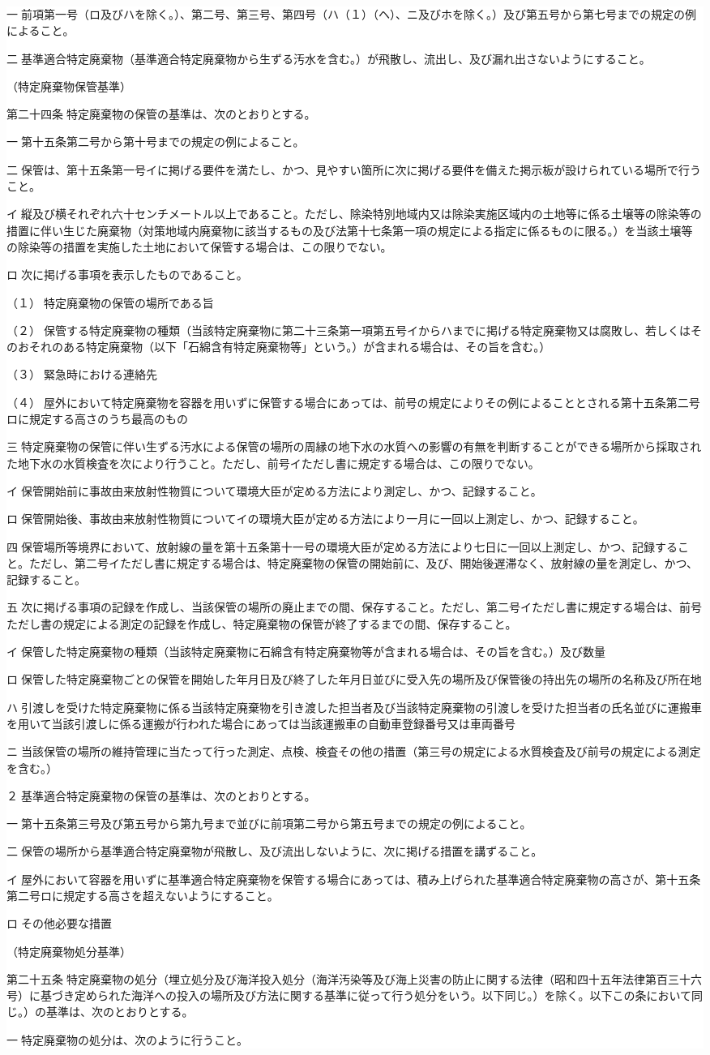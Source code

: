 一 前項第一号（ロ及びハを除く。）、第二号、第三号、第四号（ハ（１）（ヘ）、ニ及びホを除く。）及び第五号から第七号までの規定の例によること。

二 基準適合特定廃棄物（基準適合特定廃棄物から生ずる汚水を含む。）が飛散し、流出し、及び漏れ出さないようにすること。

（特定廃棄物保管基準）

第二十四条 特定廃棄物の保管の基準は、次のとおりとする。

一 第十五条第二号から第十号までの規定の例によること。

二 保管は、第十五条第一号イに掲げる要件を満たし、かつ、見やすい箇所に次に掲げる要件を備えた掲示板が設けられている場所で行うこと。

イ 縦及び横それぞれ六十センチメートル以上であること。ただし、除染特別地域内又は除染実施区域内の土地等に係る土壌等の除染等の措置に伴い生じた廃棄物（対策地域内廃棄物に該当するもの及び法第十七条第一項の規定による指定に係るものに限る。）を当該土壌等の除染等の措置を実施した土地において保管する場合は、この限りでない。

ロ 次に掲げる事項を表示したものであること。

（１） 特定廃棄物の保管の場所である旨

（２） 保管する特定廃棄物の種類（当該特定廃棄物に第二十三条第一項第五号イからハまでに掲げる特定廃棄物又は腐敗し、若しくはそのおそれのある特定廃棄物（以下「石綿含有特定廃棄物等」という。）が含まれる場合は、その旨を含む。）

（３） 緊急時における連絡先

（４） 屋外において特定廃棄物を容器を用いずに保管する場合にあっては、前号の規定によりその例によることとされる第十五条第二号ロに規定する高さのうち最高のもの

三 特定廃棄物の保管に伴い生ずる汚水による保管の場所の周縁の地下水の水質への影響の有無を判断することができる場所から採取された地下水の水質検査を次により行うこと。ただし、前号イただし書に規定する場合は、この限りでない。

イ 保管開始前に事故由来放射性物質について環境大臣が定める方法により測定し、かつ、記録すること。

ロ 保管開始後、事故由来放射性物質についてイの環境大臣が定める方法により一月に一回以上測定し、かつ、記録すること。

四 保管場所等境界において、放射線の量を第十五条第十一号の環境大臣が定める方法により七日に一回以上測定し、かつ、記録すること。ただし、第二号イただし書に規定する場合は、特定廃棄物の保管の開始前に、及び、開始後遅滞なく、放射線の量を測定し、かつ、記録すること。

五 次に掲げる事項の記録を作成し、当該保管の場所の廃止までの間、保存すること。ただし、第二号イただし書に規定する場合は、前号ただし書の規定による測定の記録を作成し、特定廃棄物の保管が終了するまでの間、保存すること。

イ 保管した特定廃棄物の種類（当該特定廃棄物に石綿含有特定廃棄物等が含まれる場合は、その旨を含む。）及び数量

ロ 保管した特定廃棄物ごとの保管を開始した年月日及び終了した年月日並びに受入先の場所及び保管後の持出先の場所の名称及び所在地

ハ 引渡しを受けた特定廃棄物に係る当該特定廃棄物を引き渡した担当者及び当該特定廃棄物の引渡しを受けた担当者の氏名並びに運搬車を用いて当該引渡しに係る運搬が行われた場合にあっては当該運搬車の自動車登録番号又は車両番号

ニ 当該保管の場所の維持管理に当たって行った測定、点検、検査その他の措置（第三号の規定による水質検査及び前号の規定による測定を含む。）

２ 基準適合特定廃棄物の保管の基準は、次のとおりとする。

一 第十五条第三号及び第五号から第九号まで並びに前項第二号から第五号までの規定の例によること。

二 保管の場所から基準適合特定廃棄物が飛散し、及び流出しないように、次に掲げる措置を講ずること。

イ 屋外において容器を用いずに基準適合特定廃棄物を保管する場合にあっては、積み上げられた基準適合特定廃棄物の高さが、第十五条第二号ロに規定する高さを超えないようにすること。

ロ その他必要な措置

（特定廃棄物処分基準）

第二十五条 特定廃棄物の処分（埋立処分及び海洋投入処分（海洋汚染等及び海上災害の防止に関する法律（昭和四十五年法律第百三十六号）に基づき定められた海洋への投入の場所及び方法に関する基準に従って行う処分をいう。以下同じ。）を除く。以下この条において同じ。）の基準は、次のとおりとする。

一 特定廃棄物の処分は、次のように行うこと。
